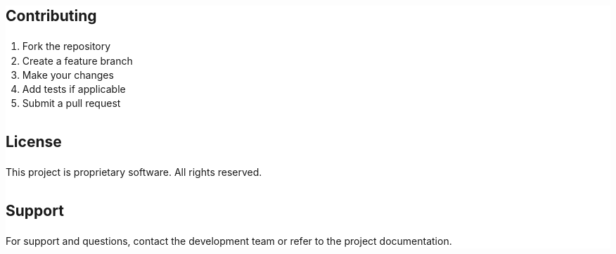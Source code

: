 ## Contributing

1. Fork the repository
2. Create a feature branch
3. Make your changes
4. Add tests if applicable
5. Submit a pull request

## License

This project is proprietary software. All rights reserved.

## Support

For support and questions, contact the development team or refer to the project documentation.
